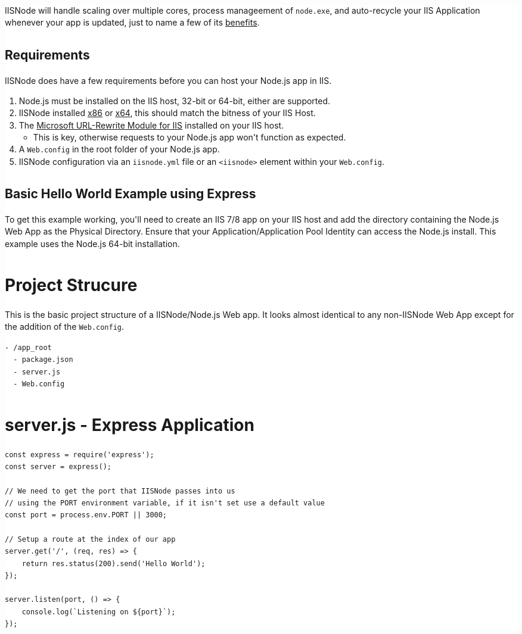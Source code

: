 IISNode will handle scaling over multiple cores, process manageement of `node.exe`, and auto-recycle your IIS Application whenever your app is updated, just to name a few of its [benefits](https://tomasz.janczuk.org/2011/08/hosting-nodejs-applications-in-iis-on.html). 


## Requirements
IISNode does have a few requirements before you can host your Node.js app in IIS.

1. Node.js must be installed on the IIS host, 32-bit or 64-bit, either are supported.
2. IISNode installed [x86](https://github.com/azure/iisnode/releases/download/v0.2.21/iisnode-full-v0.2.21-x86.msi) or [x64](https://github.com/azure/iisnode/releases/download/v0.2.21/iisnode-full-v0.2.21-x64.msi), this should match the bitness of your IIS Host.
3. The [Microsoft URL-Rewrite Module for IIS](http://www.iis.net/downloads/microsoft/url-rewrite) installed on your IIS host.
    - This is key, otherwise requests to your Node.js app won't function as expected.
4. A `Web.config` in the root folder of your Node.js app.
5. IISNode configuration via an `iisnode.yml` file or an `<iisnode>` element within your `Web.config`.


## Basic Hello World Example using Express
To get this example working, you'll need to create an IIS 7/8 app on your IIS host and add the directory containing the Node.js Web App as the Physical Directory. Ensure that your Application/Application Pool Identity can access the Node.js install. This example uses the Node.js 64-bit installation.

# Project Strucure
This is the basic project structure of a IISNode/Node.js Web app. It looks almost identical to any non-IISNode Web App except for the addition of the `Web.config`.
```
- /app_root
  - package.json
  - server.js
  - Web.config
```

# server.js - Express Application

    const express = require('express');
    const server = express();
    
    // We need to get the port that IISNode passes into us 
    // using the PORT environment variable, if it isn't set use a default value
    const port = process.env.PORT || 3000;

    // Setup a route at the index of our app    
    server.get('/', (req, res) => {
        return res.status(200).send('Hello World');
    });

    server.listen(port, () => {
        console.log(`Listening on ${port}`);
    });
